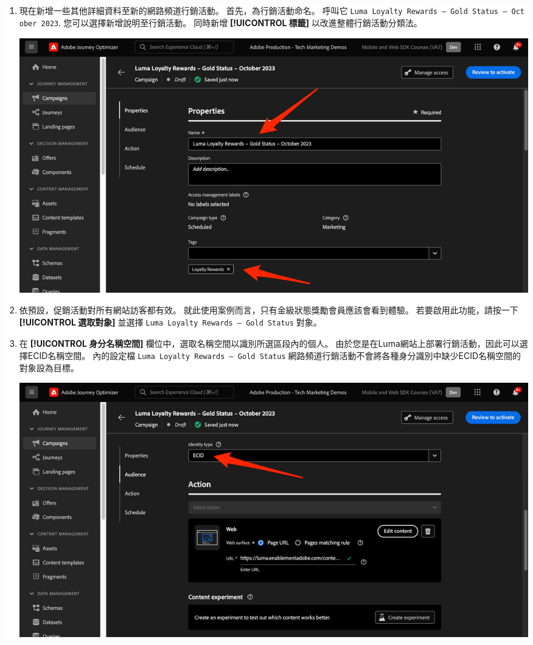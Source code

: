 1. 現在新增一些其他詳細資料至新的網路頻道行銷活動。 首先，為行銷活動命名。 呼叫它 `Luma Loyalty Rewards – Gold Status – October 2023`. 您可以選擇新增說明至行銷活動。 同時新增 **[!UICONTROL 標籤]** 以改進整體行銷活動分類法。

   ![為行銷活動命名](assets/web-channel-campaign-name.png)

1. 依預設，促銷活動對所有網站訪客都有效。 就此使用案例而言，只有金級狀態獎勵會員應該會看到體驗。 若要啟用此功能，請按一下 **[!UICONTROL 選取對象]** 並選擇 `Luma Loyalty Rewards – Gold Status` 對象。

1. 在 **[!UICONTROL 身分名稱空間]** 欄位中，選取名稱空間以識別所選區段內的個人。 由於您是在Luma網站上部署行銷活動，因此可以選擇ECID名稱空間。 內的設定檔 `Luma Loyalty Rewards – Gold Status` 網路頻道行銷活動不會將各種身分識別中缺少ECID名稱空間的對象設為目標。

   ![選擇身分型別](assets/web-channel-indentity-type.png)
